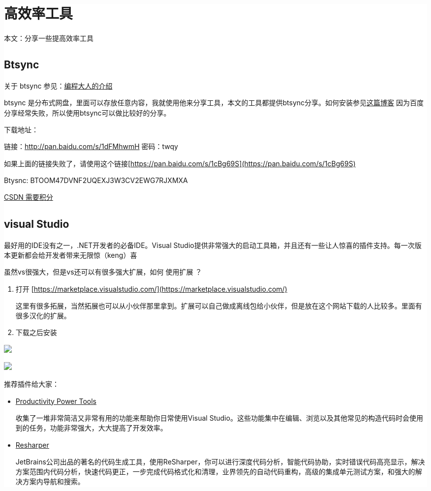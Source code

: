 
# 高效率工具

本文：分享一些提高效率工具





<div id="toc"></div>




## Btsync

关于 btsync 参见：[编程大人的介绍](https://program-think.blogspot.com/2015/01/BitTorrent-Sync.html?utm_source=tuicool&utm_medium=referral)

btsync 是分布式网盘，里面可以存放任意内容，我就使用他来分享工具，本文的工具都提供btsync分享。如何安装参见[这篇博客](https://lindexi.gitee.io/post/%E5%A6%82%E4%BD%95%E5%AE%89%E8%A3%85-btsync.html ) 因为百度分享经常失败，所以使用btsync可以做比较好的分享。

下载地址：

链接：http://pan.baidu.com/s/1dFMhwmH 密码：twqy

如果上面的链接失败了，请使用这个链接[https://pan.baidu.com/s/1cBg69S](https://pan.baidu.com/s/1cBg69S)



Btysnc: BTOOM47DVNF2UQEXJ3W3CV2EWG7RJXMXA

[CSDN 需要积分](http://download.csdn.net/detail/lindexi_gd/9792343)

## visual Studio

最好用的IDE没有之一，.NET开发者的必备IDE。Visual Studio提供非常强大的启动工具箱，并且还有一些让人惊喜的插件支持。每一次版本更新都会给开发者带来无限惊（keng）喜

虽然vs很强大，但是vs还可以有很多强大扩展，如何
使用扩展 ？

1. 打开 [https://marketplace.visualstudio.com/](https://marketplace.visualstudio.com/) 

   这里有很多拓展，当然拓展也可以从小伙伴那里拿到。扩展可以自己做成离线包给小伙伴，但是放在这个网站下载的人比较多。里面有很多汉化的扩展。

1. 下载之后安装

 ![](http://7xqpl8.com1.z0.glb.clouddn.com/AwCCAwMAItoFAMV%2BBQA28wYAAQAEAK4%2BAQBmQwIAaOgJAOjZ%2F201732319740.jpg)

 ![](http://7xqpl8.com1.z0.glb.clouddn.com/AwCCAwMAItoFAMV%2BBQA28wYAAQAEAK4%2BAQBmQwIAaOgJAOjZ%2F201732319759.jpg)

推荐插件给大家：

 - [Productivity Power Tools](https://visualstudiogallery.msdn.microsoft.com/dbcb8670-889e-4a54-a226-a48a15e4cace)

   收集了一堆非常简洁又非常有用的功能来帮助你日常使用Visual Studio。这些功能集中在编辑、浏览以及其他常见的构造代码时会使用到的任务，功能非常强大，大大提高了开发效率。

 - [Resharper](https://www.jetbrains.com/resharper/)

   JetBrains公司出品的著名的代码生成工具，使用ReSharper，你可以进行深度代码分析，智能代码协助，实时错误代码高亮显示，解决方案范围内代码分析，快速代码更正，一步完成代码格式化和清理，业界领先的自动代码重构，高级的集成单元测试方案，和强大的解决方案内导航和搜索。

